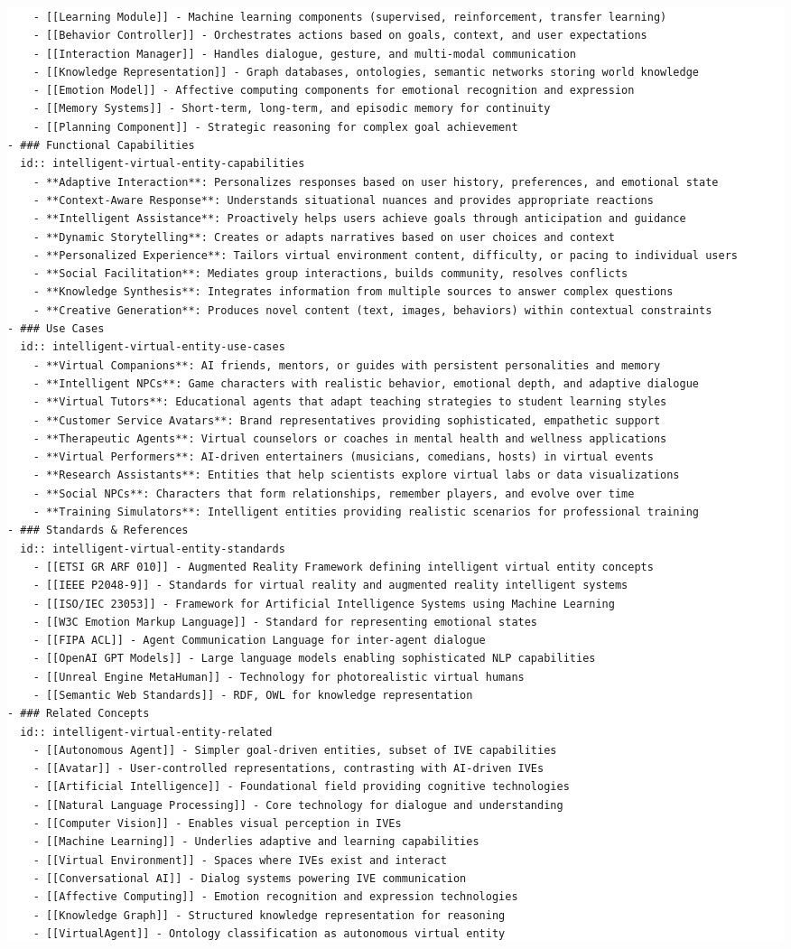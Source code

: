 		- [[Learning Module]] - Machine learning components (supervised, reinforcement, transfer learning)
		- [[Behavior Controller]] - Orchestrates actions based on goals, context, and user expectations
		- [[Interaction Manager]] - Handles dialogue, gesture, and multi-modal communication
		- [[Knowledge Representation]] - Graph databases, ontologies, semantic networks storing world knowledge
		- [[Emotion Model]] - Affective computing components for emotional recognition and expression
		- [[Memory Systems]] - Short-term, long-term, and episodic memory for continuity
		- [[Planning Component]] - Strategic reasoning for complex goal achievement
	- ### Functional Capabilities
	  id:: intelligent-virtual-entity-capabilities
		- **Adaptive Interaction**: Personalizes responses based on user history, preferences, and emotional state
		- **Context-Aware Response**: Understands situational nuances and provides appropriate reactions
		- **Intelligent Assistance**: Proactively helps users achieve goals through anticipation and guidance
		- **Dynamic Storytelling**: Creates or adapts narratives based on user choices and context
		- **Personalized Experience**: Tailors virtual environment content, difficulty, or pacing to individual users
		- **Social Facilitation**: Mediates group interactions, builds community, resolves conflicts
		- **Knowledge Synthesis**: Integrates information from multiple sources to answer complex questions
		- **Creative Generation**: Produces novel content (text, images, behaviors) within contextual constraints
	- ### Use Cases
	  id:: intelligent-virtual-entity-use-cases
		- **Virtual Companions**: AI friends, mentors, or guides with persistent personalities and memory
		- **Intelligent NPCs**: Game characters with realistic behavior, emotional depth, and adaptive dialogue
		- **Virtual Tutors**: Educational agents that adapt teaching strategies to student learning styles
		- **Customer Service Avatars**: Brand representatives providing sophisticated, empathetic support
		- **Therapeutic Agents**: Virtual counselors or coaches in mental health and wellness applications
		- **Virtual Performers**: AI-driven entertainers (musicians, comedians, hosts) in virtual events
		- **Research Assistants**: Entities that help scientists explore virtual labs or data visualizations
		- **Social NPCs**: Characters that form relationships, remember players, and evolve over time
		- **Training Simulators**: Intelligent entities providing realistic scenarios for professional training
	- ### Standards & References
	  id:: intelligent-virtual-entity-standards
		- [[ETSI GR ARF 010]] - Augmented Reality Framework defining intelligent virtual entity concepts
		- [[IEEE P2048-9]] - Standards for virtual reality and augmented reality intelligent systems
		- [[ISO/IEC 23053]] - Framework for Artificial Intelligence Systems using Machine Learning
		- [[W3C Emotion Markup Language]] - Standard for representing emotional states
		- [[FIPA ACL]] - Agent Communication Language for inter-agent dialogue
		- [[OpenAI GPT Models]] - Large language models enabling sophisticated NLP capabilities
		- [[Unreal Engine MetaHuman]] - Technology for photorealistic virtual humans
		- [[Semantic Web Standards]] - RDF, OWL for knowledge representation
	- ### Related Concepts
	  id:: intelligent-virtual-entity-related
		- [[Autonomous Agent]] - Simpler goal-driven entities, subset of IVE capabilities
		- [[Avatar]] - User-controlled representations, contrasting with AI-driven IVEs
		- [[Artificial Intelligence]] - Foundational field providing cognitive technologies
		- [[Natural Language Processing]] - Core technology for dialogue and understanding
		- [[Computer Vision]] - Enables visual perception in IVEs
		- [[Machine Learning]] - Underlies adaptive and learning capabilities
		- [[Virtual Environment]] - Spaces where IVEs exist and interact
		- [[Conversational AI]] - Dialog systems powering IVE communication
		- [[Affective Computing]] - Emotion recognition and expression technologies
		- [[Knowledge Graph]] - Structured knowledge representation for reasoning
		- [[VirtualAgent]] - Ontology classification as autonomous virtual entity
